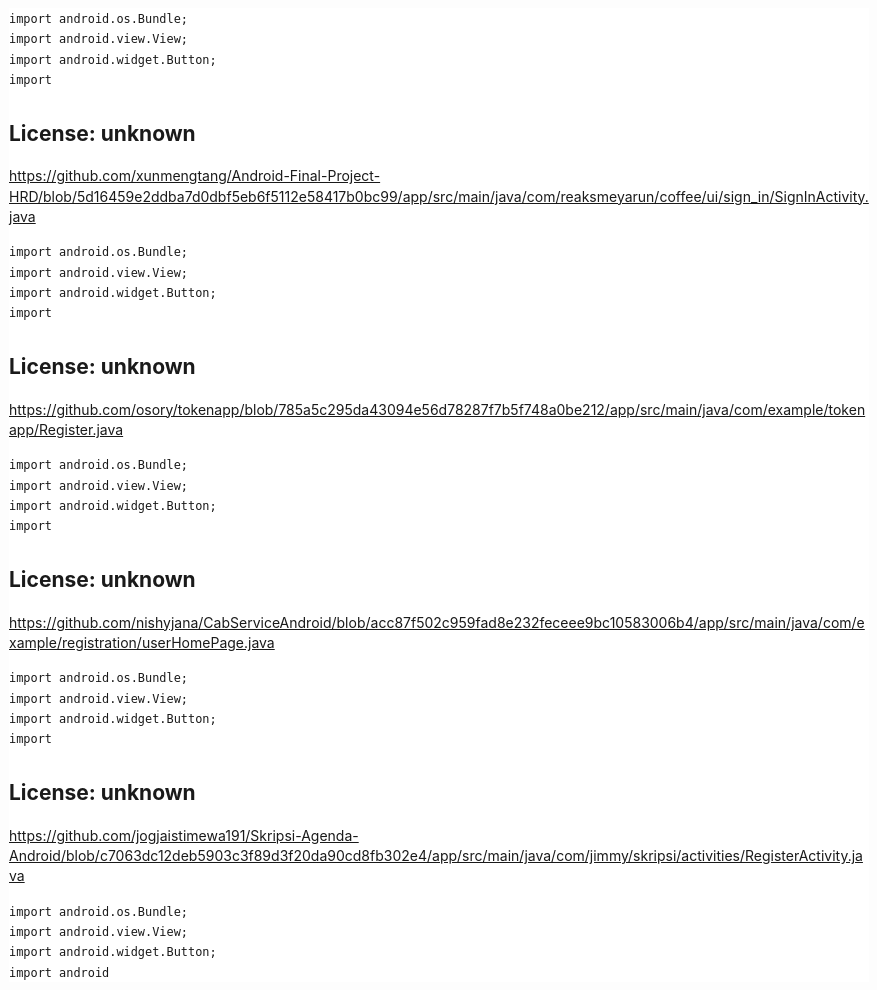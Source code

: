 ```
import android.os.Bundle;
import android.view.View;
import android.widget.Button;
import
```


## License: unknown
https://github.com/xunmengtang/Android-Final-Project-HRD/blob/5d16459e2ddba7d0dbf5eb6f5112e58417b0bc99/app/src/main/java/com/reaksmeyarun/coffee/ui/sign_in/SignInActivity.java

```
import android.os.Bundle;
import android.view.View;
import android.widget.Button;
import
```


## License: unknown
https://github.com/osory/tokenapp/blob/785a5c295da43094e56d78287f7b5f748a0be212/app/src/main/java/com/example/tokenapp/Register.java

```
import android.os.Bundle;
import android.view.View;
import android.widget.Button;
import
```


## License: unknown
https://github.com/nishyjana/CabServiceAndroid/blob/acc87f502c959fad8e232feceee9bc10583006b4/app/src/main/java/com/example/registration/userHomePage.java

```
import android.os.Bundle;
import android.view.View;
import android.widget.Button;
import
```


## License: unknown
https://github.com/jogjaistimewa191/Skripsi-Agenda-Android/blob/c7063dc12deb5903c3f89d3f20da90cd8fb302e4/app/src/main/java/com/jimmy/skripsi/activities/RegisterActivity.java

```
import android.os.Bundle;
import android.view.View;
import android.widget.Button;
import android
```
